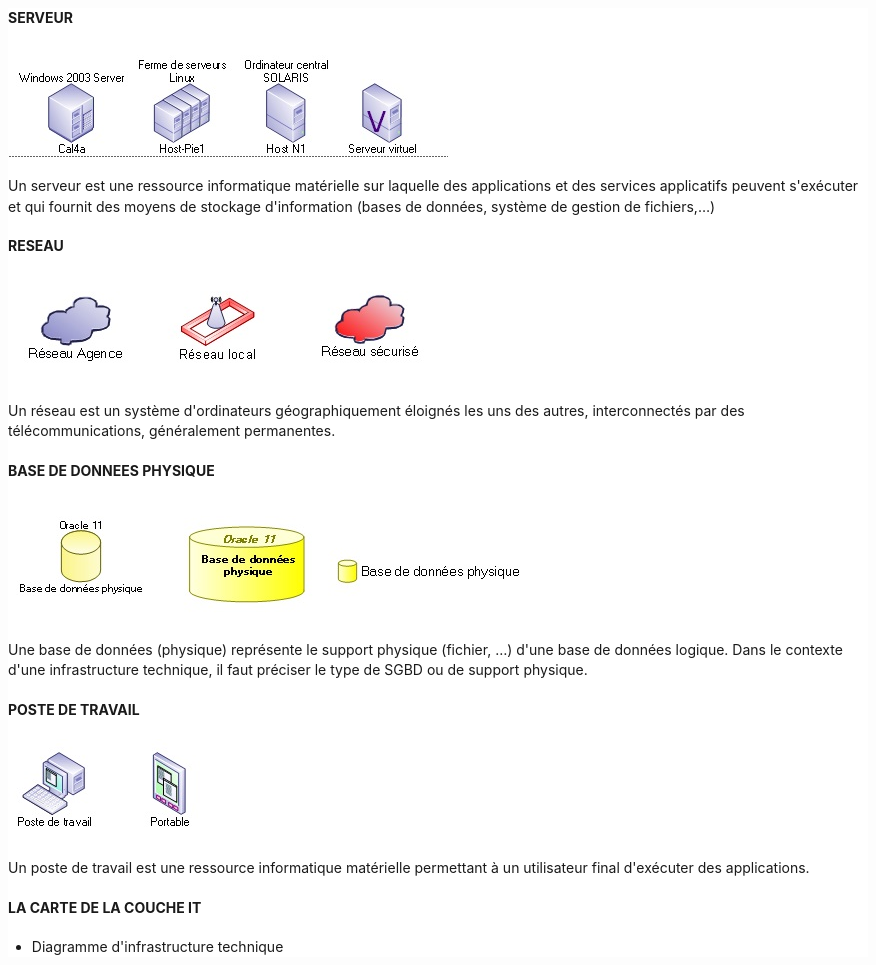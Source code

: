 #### SERVEUR
![03 - notation serveur](img/couche-it/03-notation-serveur.jpg?raw=true)

Un serveur est une ressource informatique matérielle sur laquelle des applications et des services applicatifs peuvent s'exécuter et qui fournit des moyens de stockage d'information (bases de données, système de gestion de fichiers,…)

#### RESEAU
![04 - notation reseau](img/couche-it/04-notation-reseau.jpg?raw=true)

Un réseau est un système d'ordinateurs géographiquement éloignés les uns des autres, interconnectés par des télécommunications, généralement permanentes.

#### BASE DE DONNEES PHYSIQUE
![05 - notation base de données](img/couche-it/05-notation-bdd.jpg?raw=true)

Une base de données (physique) représente le support physique (fichier, …) d'une base de données logique.
Dans le contexte d'une infrastructure technique, il faut préciser le type de SGBD ou de support physique.

#### POSTE DE TRAVAIL
![06 - notation poste de travail](img/couche-it/06-notation-poste-de-travail.jpg?raw=true)

Un poste de travail est une ressource informatique matérielle permettant à un utilisateur final d'exécuter des applications.

#### LA CARTE DE LA COUCHE IT
- Diagramme d'infrastructure technique
